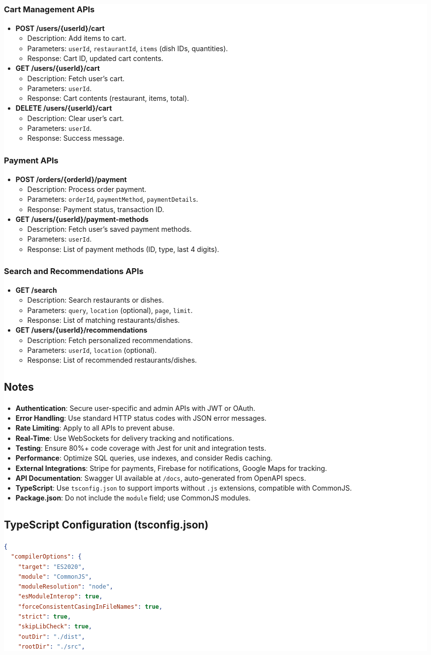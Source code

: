 ### Cart Management APIs
- **POST /users/{userId}/cart**
  - Description: Add items to cart.
  - Parameters: `userId`, `restaurantId`, `items` (dish IDs, quantities).
  - Response: Cart ID, updated cart contents.
- **GET /users/{userId}/cart**
  - Description: Fetch user’s cart.
  - Parameters: `userId`.
  - Response: Cart contents (restaurant, items, total).
- **DELETE /users/{userId}/cart**
  - Description: Clear user’s cart.
  - Parameters: `userId`.
  - Response: Success message.

### Payment APIs
- **POST /orders/{orderId}/payment**
  - Description: Process order payment.
  - Parameters: `orderId`, `paymentMethod`, `paymentDetails`.
  - Response: Payment status, transaction ID.
- **GET /users/{userId}/payment-methods**
  - Description: Fetch user’s saved payment methods.
  - Parameters: `userId`.
  - Response: List of payment methods (ID, type, last 4 digits).

### Search and Recommendations APIs
- **GET /search**
  - Description: Search restaurants or dishes.
  - Parameters: `query`, `location` (optional), `page`, `limit`.
  - Response: List of matching restaurants/dishes.
- **GET /users/{userId}/recommendations**
  - Description: Fetch personalized recommendations.
  - Parameters: `userId`, `location` (optional).
  - Response: List of recommended restaurants/dishes.

## Notes
- **Authentication**: Secure user-specific and admin APIs with JWT or OAuth.
- **Error Handling**: Use standard HTTP status codes with JSON error messages.
- **Rate Limiting**: Apply to all APIs to prevent abuse.
- **Real-Time**: Use WebSockets for delivery tracking and notifications.
- **Testing**: Ensure 80%+ code coverage with Jest for unit and integration tests.
- **Performance**: Optimize SQL queries, use indexes, and consider Redis caching.
- **External Integrations**: Stripe for payments, Firebase for notifications, Google Maps for tracking.
- **API Documentation**: Swagger UI available at `/docs`, auto-generated from OpenAPI specs.
- **TypeScript**: Use `tsconfig.json` to support imports without `.js` extensions, compatible with CommonJS.
- **Package.json**: Do not include the `module` field; use CommonJS modules.

## TypeScript Configuration (tsconfig.json)
```json
{
  "compilerOptions": {
    "target": "ES2020",
    "module": "CommonJS",
    "moduleResolution": "node",
    "esModuleInterop": true,
    "forceConsistentCasingInFileNames": true,
    "strict": true,
    "skipLibCheck": true,
    "outDir": "./dist",
    "rootDir": "./src",
```